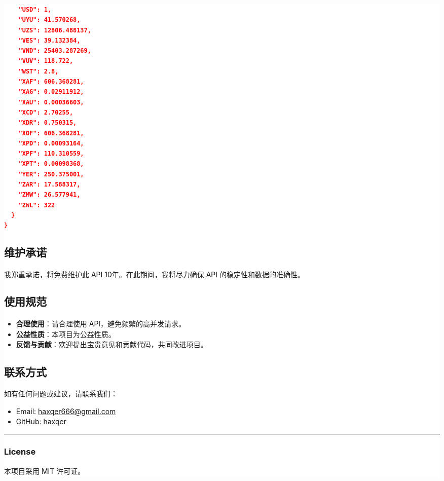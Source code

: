 ```json
    "USD": 1,
    "UYU": 41.570268,
    "UZS": 12806.488137,
    "VES": 39.132384,
    "VND": 25403.287269,
    "VUV": 118.722,
    "WST": 2.8,
    "XAF": 606.368281,
    "XAG": 0.02911912,
    "XAU": 0.00036603,
    "XCD": 2.70255,
    "XDR": 0.750315,
    "XOF": 606.368281,
    "XPD": 0.00093164,
    "XPF": 110.310559,
    "XPT": 0.00098368,
    "YER": 250.375001,
    "ZAR": 17.588317,
    "ZMW": 26.577941,
    "ZWL": 322
  }
}
```

## 维护承诺

我郑重承诺，将免费维护此 API 10年。在此期间，我将尽力确保 API 的稳定性和数据的准确性。

## 使用规范

- **合理使用**：请合理使用 API，避免频繁的高并发请求。
- **公益性质**：本项目为公益性质。
- **反馈与贡献**：欢迎提出宝贵意见和贡献代码，共同改进项目。

## 联系方式

如有任何问题或建议，请联系我们：

- Email: [haxqer666@gmail.com](mailto:haxqer666@gmail.com)
- GitHub: [haxqer](https://github.com/haxqer)

---

### License

本项目采用 MIT 许可证。

